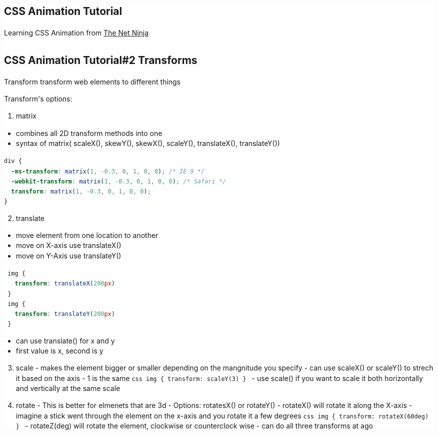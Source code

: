 ## CSS Animation Tutorial

Learning CSS Animation from [The Net Ninja](https://www.youtube.com/watch?v=jgw82b5Y2MU)

## CSS Animation Tutorial#2 Transforms

Transform transform web elements to different things

Transform's options:
  1. matrix
  -   combines all 2D transform methods into one
  -   syntax of matrix( scaleX(), skewY(), skewX(), scaleY(), translateX(), translateY())
  ```css
  div {
    -ms-transform: matrix(1, -0.3, 0, 1, 0, 0); /* IE 9 */
    -webkit-transform: matrix(1, -0.3, 0, 1, 0, 0); /* Safari */
    transform: matrix(1, -0.3, 0, 1, 0, 0);
  }
  ```

  2. translate
   -   move element from one location to another
   -   move on X-axis use translateX()
   -   move on Y-Axis use translateY()
   ```css
    img {
      transform: translateX(200px)
    }
    img {
      transform: translateY(200px)
    }
   ```
   -   can use translate() for x and y
   -   first value is x, second is y

  3. scale
    -   makes the element bigger or smaller depending on the mangnitude you specify
    -   can use scaleX() or scaleY() to strech it based on the axis
    -   1 is the same
    ```css
    img {
      transform: scaleY(3)
    }
    ```
    -   use scale() if you want to scale it both horizontally and vertically at the same scale

  4. rotate
    -   This is better for elmenets that are 3d
    -   Options: rotatesX() or rotateY()
    -   rotateX() will rotate it along the X-axis
    -   imagine a stick went through the element on the x-axis and you rotate it a few degrees
    ```css
    img {
      transform: rotateX(60deg)
    }
    ```
    -   rotateZ(deg) will rotate the element, clockwise or counterclock wise
    -   can do all three transforms at ago
